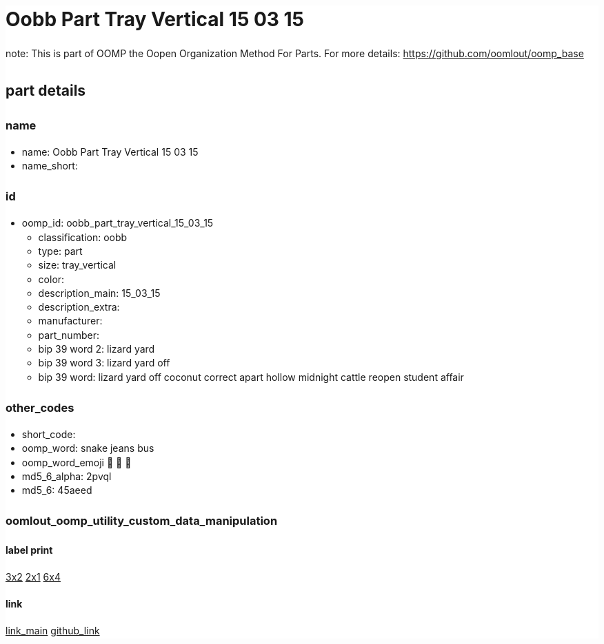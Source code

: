 # Oobb Part Tray Vertical 15 03 15  

note: This is part of OOMP the Oopen Organization Method For Parts. For more details: https://github.com/oomlout/oomp_base

##  part details





### name
* name: Oobb Part Tray Vertical 15 03 15
* name_short: 
### id
* oomp_id: oobb_part_tray_vertical_15_03_15
  * classification: oobb
  * type: part
  * size: tray_vertical
  * color: 
  * description_main: 15_03_15
  * description_extra: 
  * manufacturer: 
  * part_number: 
  * bip 39 word 2: lizard yard
  * bip 39 word 3: lizard yard off
  * bip 39 word: lizard yard off coconut correct apart hollow midnight cattle reopen student affair

### other_codes
* short_code: 
* oomp_word: snake jeans bus
* oomp_word_emoji :snake: :jeans: :bus:
* md5_6_alpha: 2pvql
* md5_6: 45aeed






### oomlout_oomp_utility_custom_data_manipulation
#### label print
[3x2](http://192.168.1.245:1112/?label=oomp%202pvql)
[2x1](http://192.168.1.242:1112/?label=oomp%202pvql)
[6x4](http://192.168.1.55:1112/?label=oomp%202pvql)    

#### link

[link_main](https://github.com/oomlout/oomlout_oomp_current_version_messy/tree/main/parts/oobb_part_tray_vertical_15_03_15) [github_link](https://github.com/oomlout/oomlout_oomp_part_src/tree/main/parts/oobb_part_tray_vertical_15_03_15)                             
